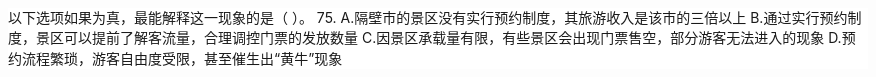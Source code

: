 以下选项如果为真，最能解释这一现象的是（ ）。
75.
A.隔壁市的景区没有实行预约制度，其旅游收入是该市的三倍以上
B.通过实行预约制度，景区可以提前了解客流量，合理调控门票的发放数量
C.因景区承载量有限，有些景区会出现门票售空，部分游客无法进入的现象
D.预约流程繁琐，游客自由度受限，甚至催生出“黄牛”现象